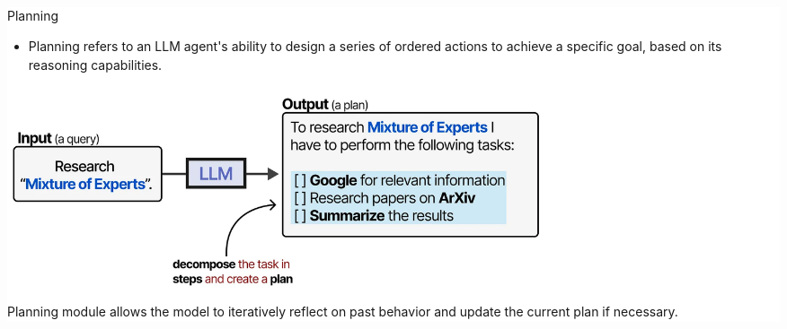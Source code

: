Planning

- Planning refers to an LLM agent's ability to design a series of ordered actions to achieve a specific goal, based on its reasoning capabilities.  

<div grid="~ cols-2 gap-4 items-start">

<div class="flex flex-col items-center">
    <img src="./image/planning_example.png" alt="ネットワーク図" width="600" />
    <p class="mt-2 text-sm text-gray-600 text-center"> Planning module allows the model to iteratively reflect on past behavior and update the current plan if necessary.</p>
</div>


<div class="flex flex-col items-center">